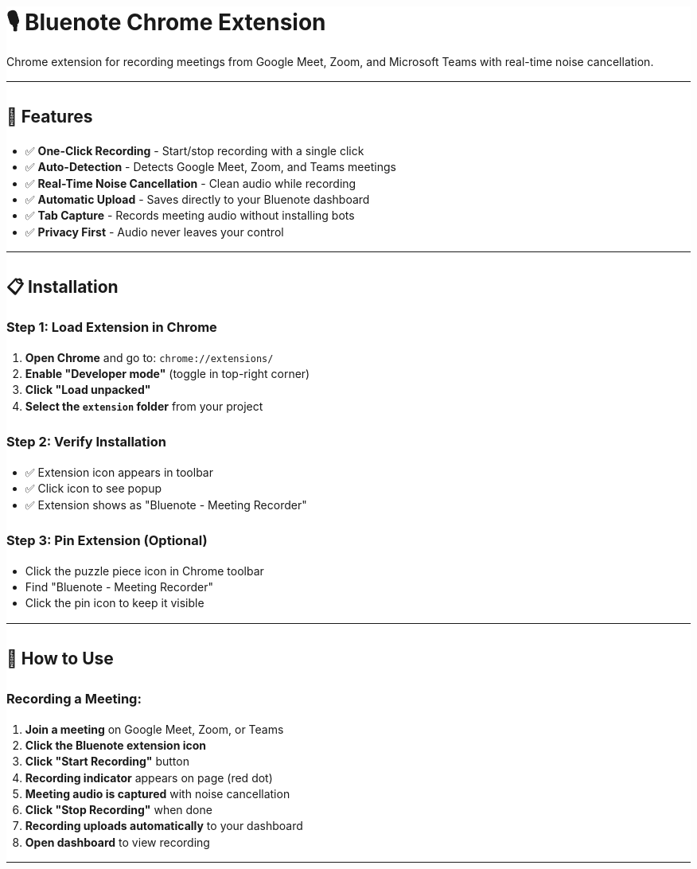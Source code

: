 # 🎙️ Bluenote Chrome Extension

Chrome extension for recording meetings from Google Meet, Zoom, and Microsoft Teams with real-time noise cancellation.

---

## 🚀 Features

- ✅ **One-Click Recording** - Start/stop recording with a single click
- ✅ **Auto-Detection** - Detects Google Meet, Zoom, and Teams meetings
- ✅ **Real-Time Noise Cancellation** - Clean audio while recording
- ✅ **Automatic Upload** - Saves directly to your Bluenote dashboard
- ✅ **Tab Capture** - Records meeting audio without installing bots
- ✅ **Privacy First** - Audio never leaves your control

---

## 📋 Installation

### Step 1: Load Extension in Chrome

1. **Open Chrome** and go to: `chrome://extensions/`
2. **Enable "Developer mode"** (toggle in top-right corner)
3. **Click "Load unpacked"**
4. **Select the `extension` folder** from your project

### Step 2: Verify Installation

- ✅ Extension icon appears in toolbar
- ✅ Click icon to see popup
- ✅ Extension shows as "Bluenote - Meeting Recorder"

### Step 3: Pin Extension (Optional)

- Click the puzzle piece icon in Chrome toolbar
- Find "Bluenote - Meeting Recorder"
- Click the pin icon to keep it visible

---

## 🎯 How to Use

### Recording a Meeting:

1. **Join a meeting** on Google Meet, Zoom, or Teams
2. **Click the Bluenote extension icon**
3. **Click "Start Recording"** button
4. **Recording indicator** appears on page (red dot)
5. **Meeting audio is captured** with noise cancellation
6. **Click "Stop Recording"** when done
7. **Recording uploads automatically** to your dashboard
8. **Open dashboard** to view recording

---